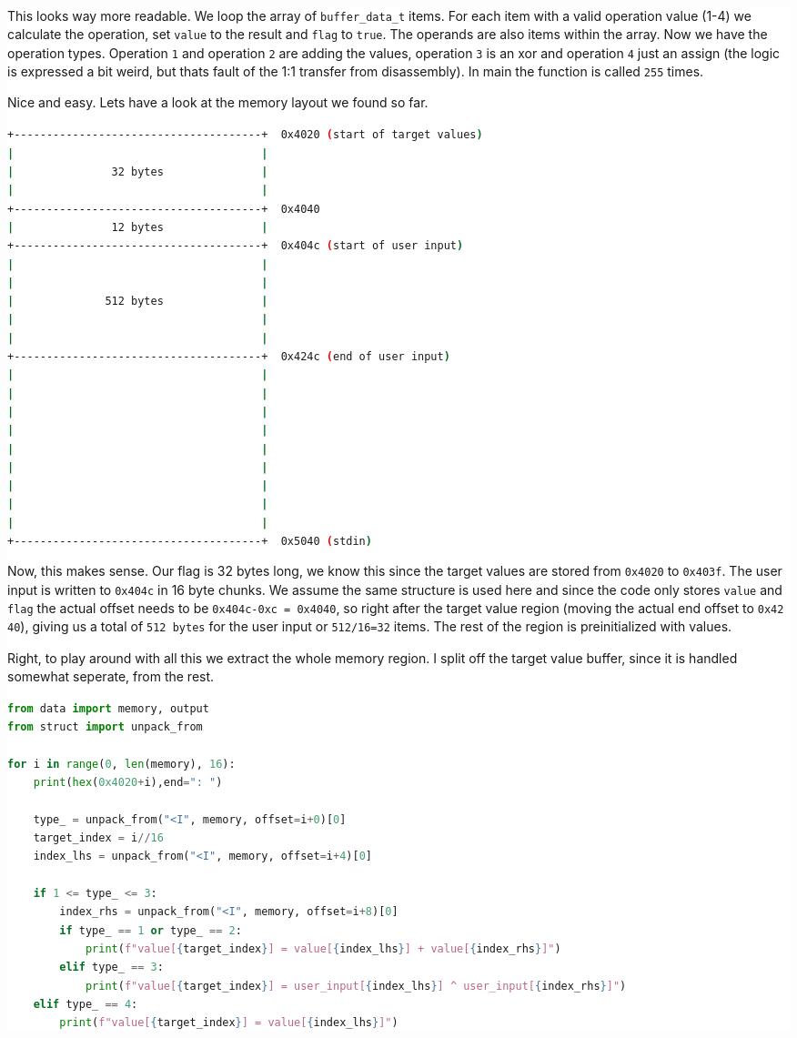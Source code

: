 This looks way more readable. We loop the array of `buffer_data_t` items. For each item with a valid operation value (1-4) we calculate the operation, set `value` to the result and `flag` to `true`. The operands are also items within the array. Now we have the operation types. Operation `1` and operation `2` are adding the values, operation `3` is an xor and operation `4` just an assign (the logic is expressed a bit weird, but thats fault of the 1:1 transfer from disassembly). In main the function is called `255` times.

Nice and easy. Lets have a look at the memory layout we found so far.

```bash
+--------------------------------------+  0x4020 (start of target values)
|                                      |
|               32 bytes               |
|                                      |
+--------------------------------------+  0x4040
|               12 bytes               |
+--------------------------------------+  0x404c (start of user input)
|                                      |
|                                      |
|              512 bytes               |
|                                      |
|                                      |
+--------------------------------------+  0x424c (end of user input)
|                                      |
|                                      |
|                                      |
|                                      |
|                                      |
|                                      |
|                                      |
|                                      |
|                                      |
+--------------------------------------+  0x5040 (stdin)
```

Now, this makes sense. Our flag is 32 bytes long, we know this since the target values are stored from `0x4020` to `0x403f`. The user input is written to `0x404c` in 16 byte chunks. We assume the same structure is used here and since the code only stores `value` and `flag` the actual offset needs to be `0x404c-0xc = 0x4040`, so right after the target value region (moving the actual end offset to `0x4240`), giving us a total of `512 bytes` for the user input or `512/16=32` items. The rest of the region is preinitialized with values.

Right, to play around with all this we extract the whole memory region. I split off the target value buffer, since it is handled somewhat seperate, from the rest. 

```python
from data import memory, output
from struct import unpack_from

for i in range(0, len(memory), 16):
    print(hex(0x4020+i),end=": ")

    type_ = unpack_from("<I", memory, offset=i+0)[0]
    target_index = i//16
    index_lhs = unpack_from("<I", memory, offset=i+4)[0]

    if 1 <= type_ <= 3:
        index_rhs = unpack_from("<I", memory, offset=i+8)[0]
        if type_ == 1 or type_ == 2:
            print(f"value[{target_index}] = value[{index_lhs}] + value[{index_rhs}]")
        elif type_ == 3:
            print(f"value[{target_index}] = user_input[{index_lhs}] ^ user_input[{index_rhs}]")
    elif type_ == 4:
        print(f"value[{target_index}] = value[{index_lhs}]")
```
